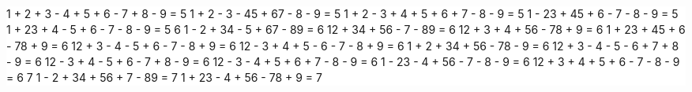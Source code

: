 </tr>
<tr align="center">
<td>1 + 2 + 3 - 4 + 5 + 6 - 7 + 8 - 9 = 5</td>
</tr>
<tr align="center">
<td>1 + 2 - 3 - 45 + 67 - 8 - 9 = 5</td>
</tr>
<tr align="center">
<td>1 + 2 - 3 + 4 + 5 + 6 + 7 - 8 - 9 = 5</td>
</tr>
<tr align="center">
<td>1 - 23 + 45 + 6 - 7 - 8 - 9 = 5</td>
</tr>
<tr align="center">
<td>1 + 23 + 4 - 5 + 6 - 7 - 8 - 9 = 5</td>
</tr>
<tr align="center">
<th rowspan="13">6</th>
</tr>
<tr align="center">
<td>1 - 2 + 34 - 5 + 67 - 89 = 6</td>
</tr>
<tr align="center">
<td>12 + 34 + 56 - 7 - 89 = 6</td>
</tr>
<tr align="center">
<td>12 + 3 + 4 + 56 - 78 + 9 = 6</td>
</tr>
<tr align="center">
<td>1 + 23 + 45 + 6 - 78 + 9 = 6</td>
</tr>
<tr align="center">
<td>12 + 3 - 4 - 5 + 6 - 7 - 8 + 9 = 6</td>
</tr>
<tr align="center">
<td>12 - 3 + 4 + 5 - 6 - 7 - 8 + 9 = 6</td>
</tr>
<tr align="center">
<td>1 + 2 + 34 + 56 - 78 - 9 = 6</td>
</tr>
<tr align="center">
<td>12 + 3 - 4 - 5 - 6 + 7 + 8 - 9 = 6</td>
</tr>
<tr align="center">
<td>12 - 3 + 4 - 5 + 6 - 7 + 8 - 9 = 6</td>
</tr>
<tr align="center">
<td>12 - 3 - 4 + 5 + 6 + 7 - 8 - 9 = 6</td>
</tr>
<tr align="center">
<td>1 - 23 - 4 + 56 - 7 - 8 - 9 = 6</td>
</tr>
<tr align="center">
<td>12 + 3 + 4 + 5 + 6 - 7 - 8 - 9 = 6</td>
</tr>
<tr align="center">
<th rowspan="18">7</th>
</tr>
<tr align="center">
<td>1 - 2 + 34 + 56 + 7 - 89 = 7</td>
</tr>
<tr align="center">
<td>1 + 23 - 4 + 56 - 78 + 9 = 7</td>
</tr>